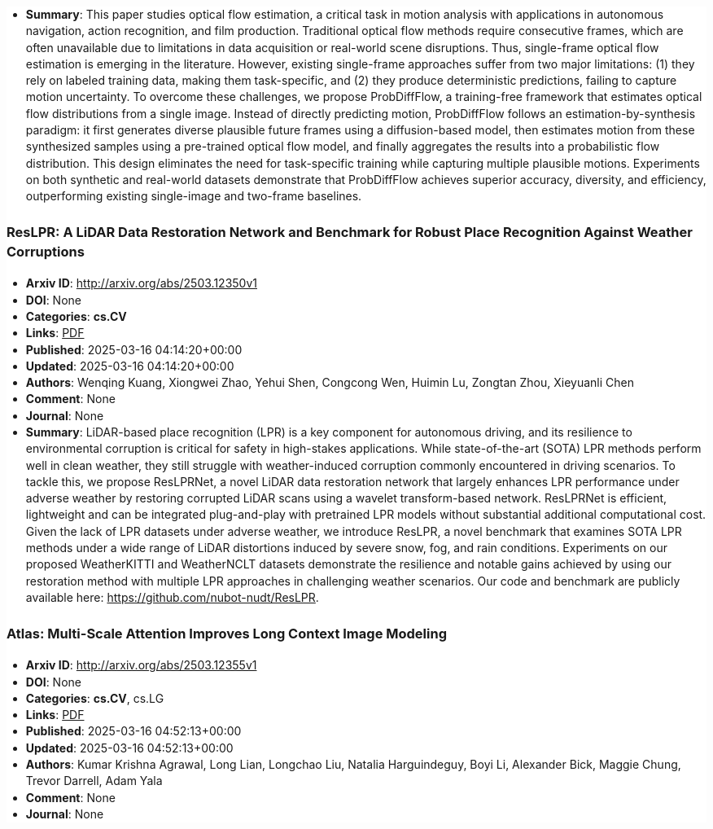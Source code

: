 - **Summary**: This paper studies optical flow estimation, a critical task in motion analysis with applications in autonomous navigation, action recognition, and film production. Traditional optical flow methods require consecutive frames, which are often unavailable due to limitations in data acquisition or real-world scene disruptions. Thus, single-frame optical flow estimation is emerging in the literature. However, existing single-frame approaches suffer from two major limitations: (1) they rely on labeled training data, making them task-specific, and (2) they produce deterministic predictions, failing to capture motion uncertainty. To overcome these challenges, we propose ProbDiffFlow, a training-free framework that estimates optical flow distributions from a single image. Instead of directly predicting motion, ProbDiffFlow follows an estimation-by-synthesis paradigm: it first generates diverse plausible future frames using a diffusion-based model, then estimates motion from these synthesized samples using a pre-trained optical flow model, and finally aggregates the results into a probabilistic flow distribution. This design eliminates the need for task-specific training while capturing multiple plausible motions. Experiments on both synthetic and real-world datasets demonstrate that ProbDiffFlow achieves superior accuracy, diversity, and efficiency, outperforming existing single-image and two-frame baselines.



### ResLPR: A LiDAR Data Restoration Network and Benchmark for Robust Place Recognition Against Weather Corruptions
- **Arxiv ID**: http://arxiv.org/abs/2503.12350v1
- **DOI**: None
- **Categories**: **cs.CV**
- **Links**: [PDF](http://arxiv.org/pdf/2503.12350v1)
- **Published**: 2025-03-16 04:14:20+00:00
- **Updated**: 2025-03-16 04:14:20+00:00
- **Authors**: Wenqing Kuang, Xiongwei Zhao, Yehui Shen, Congcong Wen, Huimin Lu, Zongtan Zhou, Xieyuanli Chen
- **Comment**: None
- **Journal**: None
- **Summary**: LiDAR-based place recognition (LPR) is a key component for autonomous driving, and its resilience to environmental corruption is critical for safety in high-stakes applications. While state-of-the-art (SOTA) LPR methods perform well in clean weather, they still struggle with weather-induced corruption commonly encountered in driving scenarios. To tackle this, we propose ResLPRNet, a novel LiDAR data restoration network that largely enhances LPR performance under adverse weather by restoring corrupted LiDAR scans using a wavelet transform-based network. ResLPRNet is efficient, lightweight and can be integrated plug-and-play with pretrained LPR models without substantial additional computational cost. Given the lack of LPR datasets under adverse weather, we introduce ResLPR, a novel benchmark that examines SOTA LPR methods under a wide range of LiDAR distortions induced by severe snow, fog, and rain conditions. Experiments on our proposed WeatherKITTI and WeatherNCLT datasets demonstrate the resilience and notable gains achieved by using our restoration method with multiple LPR approaches in challenging weather scenarios. Our code and benchmark are publicly available here: https://github.com/nubot-nudt/ResLPR.



### Atlas: Multi-Scale Attention Improves Long Context Image Modeling
- **Arxiv ID**: http://arxiv.org/abs/2503.12355v1
- **DOI**: None
- **Categories**: **cs.CV**, cs.LG
- **Links**: [PDF](http://arxiv.org/pdf/2503.12355v1)
- **Published**: 2025-03-16 04:52:13+00:00
- **Updated**: 2025-03-16 04:52:13+00:00
- **Authors**: Kumar Krishna Agrawal, Long Lian, Longchao Liu, Natalia Harguindeguy, Boyi Li, Alexander Bick, Maggie Chung, Trevor Darrell, Adam Yala
- **Comment**: None
- **Journal**: None